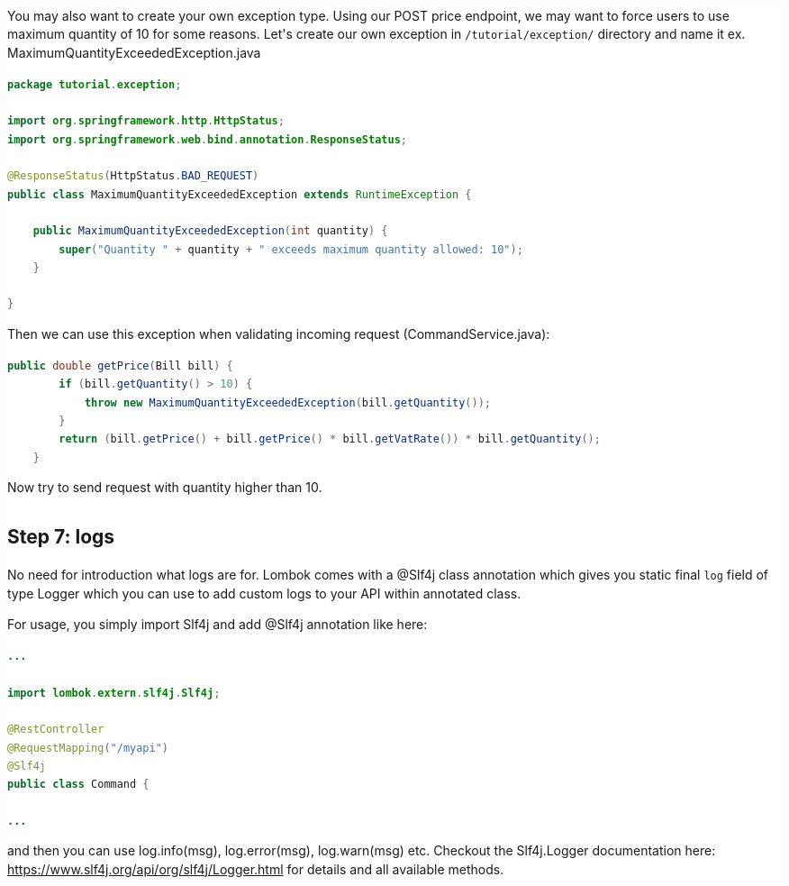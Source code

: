 You may also want to create your own exception type. Using our POST price endpoint, we may want to force users to use maximum quantity of 10 for some reasons. Let's create our own exception in `/tutorial/exception/` directory and name it ex. MaximumQuantityExceededException.java

```java
package tutorial.exception;

import org.springframework.http.HttpStatus;
import org.springframework.web.bind.annotation.ResponseStatus;

@ResponseStatus(HttpStatus.BAD_REQUEST)
public class MaximumQuantityExceededException extends RuntimeException {

	public MaximumQuantityExceededException(int quantity) {
		super("Quantity " + quantity + " exceeds maximum quantity allowed: 10");
	}

}
```

Then we can use this exception when validating incoming request (CommandService.java):

```java
public double getPrice(Bill bill) {
		if (bill.getQuantity() > 10) {
			throw new MaximumQuantityExceededException(bill.getQuantity());
		}
		return (bill.getPrice() + bill.getPrice() * bill.getVatRate()) * bill.getQuantity();
	}
```

Now try to send request with quantity higher than 10.

<h2> Step 7: logs </h2>

No need for introduction what logs are for. Lombok comes with a @Slf4j class annotation which gives you static final `log` field of type Logger which you can use to add custom logs to your API within annotated class.

For usage, you simply import Slf4j and add @Slf4j annotation like here:

```java
...

import lombok.extern.slf4j.Slf4j;

@RestController
@RequestMapping("/myapi")
@Slf4j
public class Command {

...
```

and then you can use log.info(msg), log.error(msg), log.warn(msg) etc. Checkout the Slf4j.Logger documentation here: https://www.slf4j.org/api/org/slf4j/Logger.html for details and all available methods.
